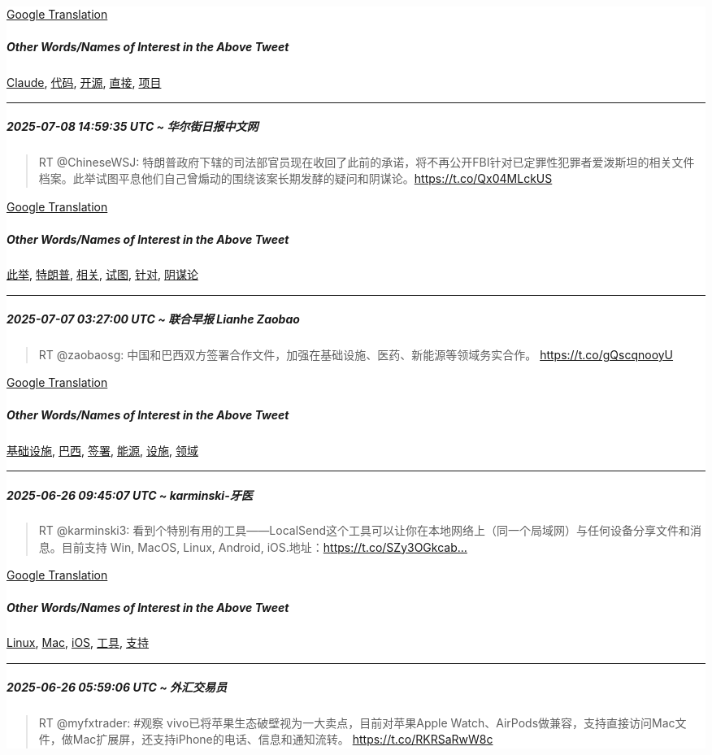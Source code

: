 [Google Translation](https://translate.google.com/?hi=en&tab=TT&sl=zh-CN&tl=en&op=translate&text=RT+%40GitHub_Daily%3A+%E5%A6%82%E6%9E%9C%E6%88%91%E4%BB%AC%E5%B9%B3%E6%97%B6%E9%83%BD%E6%98%AF%E7%9B%B4%E6%8E%A5%E8%AE%A9+ChatGPT%E3%80%81Claude+%E8%BF%99%E4%BA%9B+AI+%E5%8A%A9%E6%89%8B%E5%B8%AE%E5%BF%99%E8%B0%83%E8%AF%95%E4%BB%A3%E7%A0%81%E6%88%96%E8%A7%A3%E5%86%B3+Bug%EF%BC%8C%E8%80%8C%E4%B8%8D%E6%98%AF%E4%BD%BF%E7%94%A8+Cursor+%E7%AD%89%E4%BB%98%E8%B4%B9+AI+%E7%BC%96%E7%A8%8B%E5%8A%A9%E6%89%8B%E3%80%82%E9%82%A3%E4%B9%88+gptree+%E8%BF%99%E4%B8%AA%E5%BC%80%E6%BA%90%E9%A1%B9%E7%9B%AE%E5%8F%AF%E4%BB%A5%E7%9C%8B%E4%B8%80%E4%B8%8B%EF%BC%8C%E5%AE%83%E8%83%BD%E4%B8%80%E9%94%AE%E5%B0%86%E6%95%B4%E4%B8%AA%E9%A1%B9%E7%9B%AE%E7%9A%84%E6%96%87%E4%BB%B6%E5%86%85%E5%AE%B9%E5%92%8C%E7%9B%AE%E5%BD%95%E7%BB%93%E6%9E%84%E6%89%93%E5%8C%85%E6%88%90%E5%8D%95%E2%80%A6)
##### Other Words/Names of Interest in the Above Tweet
[Claude](Claude.md), [代码](代码.md), [开源](开源.md), [直接](直接.md), [项目](项目.md)
___
##### 2025-07-08 14:59:35 UTC ~ 华尔街日报中文网
> RT @ChineseWSJ: 特朗普政府下辖的司法部官员现在收回了此前的承诺，将不再公开FBI针对已定罪性犯罪者爱泼斯坦的相关文件档案。此举试图平息他们自己曾煽动的围绕该案长期发酵的疑问和阴谋论。https://t.co/Qx04MLckUS

[Google Translation](https://translate.google.com/?hi=en&tab=TT&sl=zh-CN&tl=en&op=translate&text=RT+%40ChineseWSJ%3A+%E7%89%B9%E6%9C%97%E6%99%AE%E6%94%BF%E5%BA%9C%E4%B8%8B%E8%BE%96%E7%9A%84%E5%8F%B8%E6%B3%95%E9%83%A8%E5%AE%98%E5%91%98%E7%8E%B0%E5%9C%A8%E6%94%B6%E5%9B%9E%E4%BA%86%E6%AD%A4%E5%89%8D%E7%9A%84%E6%89%BF%E8%AF%BA%EF%BC%8C%E5%B0%86%E4%B8%8D%E5%86%8D%E5%85%AC%E5%BC%80FBI%E9%92%88%E5%AF%B9%E5%B7%B2%E5%AE%9A%E7%BD%AA%E6%80%A7%E7%8A%AF%E7%BD%AA%E8%80%85%E7%88%B1%E6%B3%BC%E6%96%AF%E5%9D%A6%E7%9A%84%E7%9B%B8%E5%85%B3%E6%96%87%E4%BB%B6%E6%A1%A3%E6%A1%88%E3%80%82%E6%AD%A4%E4%B8%BE%E8%AF%95%E5%9B%BE%E5%B9%B3%E6%81%AF%E4%BB%96%E4%BB%AC%E8%87%AA%E5%B7%B1%E6%9B%BE%E7%85%BD%E5%8A%A8%E7%9A%84%E5%9B%B4%E7%BB%95%E8%AF%A5%E6%A1%88%E9%95%BF%E6%9C%9F%E5%8F%91%E9%85%B5%E7%9A%84%E7%96%91%E9%97%AE%E5%92%8C%E9%98%B4%E8%B0%8B%E8%AE%BA%E3%80%82https%3A%2F%2Ft.co%2FQx04MLckUS)
##### Other Words/Names of Interest in the Above Tweet
[此举](此举.md), [特朗普](特朗普.md), [相关](相关.md), [试图](试图.md), [针对](针对.md), [阴谋论](阴谋论.md)
___
##### 2025-07-07 03:27:00 UTC ~ 联合早报 Lianhe Zaobao
> RT @zaobaosg: 中国和巴西双方签署合作文件，加强在基础设施、医药、新能源等领域务实合作。 https://t.co/gQscqnooyU

[Google Translation](https://translate.google.com/?hi=en&tab=TT&sl=zh-CN&tl=en&op=translate&text=RT+%40zaobaosg%3A+%E4%B8%AD%E5%9B%BD%E5%92%8C%E5%B7%B4%E8%A5%BF%E5%8F%8C%E6%96%B9%E7%AD%BE%E7%BD%B2%E5%90%88%E4%BD%9C%E6%96%87%E4%BB%B6%EF%BC%8C%E5%8A%A0%E5%BC%BA%E5%9C%A8%E5%9F%BA%E7%A1%80%E8%AE%BE%E6%96%BD%E3%80%81%E5%8C%BB%E8%8D%AF%E3%80%81%E6%96%B0%E8%83%BD%E6%BA%90%E7%AD%89%E9%A2%86%E5%9F%9F%E5%8A%A1%E5%AE%9E%E5%90%88%E4%BD%9C%E3%80%82+https%3A%2F%2Ft.co%2FgQscqnooyU)
##### Other Words/Names of Interest in the Above Tweet
[基础设施](基础设施.md), [巴西](巴西.md), [签署](签署.md), [能源](能源.md), [设施](设施.md), [领域](领域.md)
___
##### 2025-06-26 09:45:07 UTC ~ karminski-牙医
> RT @karminski3: 看到个特别有用的工具——LocalSend这个工具可以让你在本地网络上（同一个局域网）与任何设备分享文件和消息。目前支持 Win, MacOS, Linux, Android, iOS.地址：https://t.co/SZy3OGkcab…

[Google Translation](https://translate.google.com/?hi=en&tab=TT&sl=zh-CN&tl=en&op=translate&text=RT+%40karminski3%3A+%E7%9C%8B%E5%88%B0%E4%B8%AA%E7%89%B9%E5%88%AB%E6%9C%89%E7%94%A8%E7%9A%84%E5%B7%A5%E5%85%B7%E2%80%94%E2%80%94LocalSend%E8%BF%99%E4%B8%AA%E5%B7%A5%E5%85%B7%E5%8F%AF%E4%BB%A5%E8%AE%A9%E4%BD%A0%E5%9C%A8%E6%9C%AC%E5%9C%B0%E7%BD%91%E7%BB%9C%E4%B8%8A%EF%BC%88%E5%90%8C%E4%B8%80%E4%B8%AA%E5%B1%80%E5%9F%9F%E7%BD%91%EF%BC%89%E4%B8%8E%E4%BB%BB%E4%BD%95%E8%AE%BE%E5%A4%87%E5%88%86%E4%BA%AB%E6%96%87%E4%BB%B6%E5%92%8C%E6%B6%88%E6%81%AF%E3%80%82%E7%9B%AE%E5%89%8D%E6%94%AF%E6%8C%81+Win%2C+MacOS%2C+Linux%2C+Android%2C+iOS.%E5%9C%B0%E5%9D%80%EF%BC%9Ahttps%3A%2F%2Ft.co%2FSZy3OGkcab%E2%80%A6)
##### Other Words/Names of Interest in the Above Tweet
[Linux](Linux.md), [Mac](Mac.md), [iOS](iOS.md), [工具](工具.md), [支持](支持.md)
___
##### 2025-06-26 05:59:06 UTC ~ 外汇交易员
> RT @myfxtrader: #观察 vivo已将苹果生态破壁视为一大卖点，目前对苹果Apple Watch、AirPods做兼容，支持直接访问Mac文件，做Mac扩展屏，还支持iPhone的电话、信息和通知流转。 https://t.co/RKRSaRwW8c
